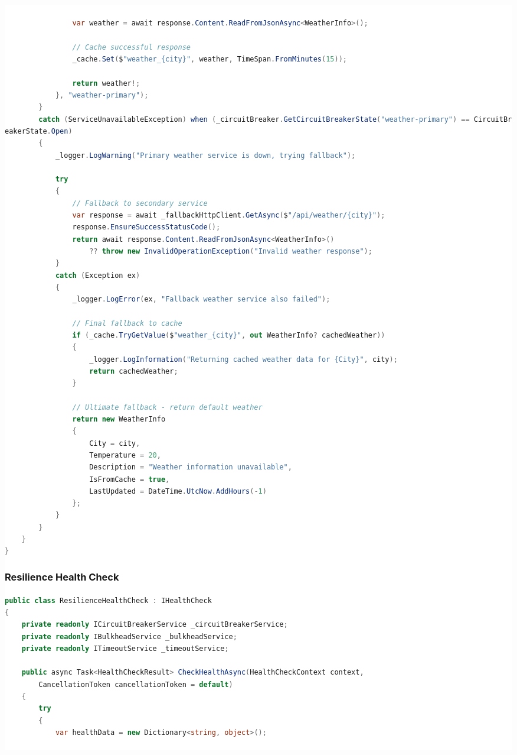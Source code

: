 ```csharp
                
                var weather = await response.Content.ReadFromJsonAsync<WeatherInfo>();
                
                // Cache successful response
                _cache.Set($"weather_{city}", weather, TimeSpan.FromMinutes(15));
                
                return weather!;
            }, "weather-primary");
        }
        catch (ServiceUnavailableException) when (_circuitBreaker.GetCircuitBreakerState("weather-primary") == CircuitBreakerState.Open)
        {
            _logger.LogWarning("Primary weather service is down, trying fallback");
            
            try
            {
                // Fallback to secondary service
                var response = await _fallbackHttpClient.GetAsync($"/api/weather/{city}");
                response.EnsureSuccessStatusCode();
                return await response.Content.ReadFromJsonAsync<WeatherInfo>()
                    ?? throw new InvalidOperationException("Invalid weather response");
            }
            catch (Exception ex)
            {
                _logger.LogError(ex, "Fallback weather service also failed");
                
                // Final fallback to cache
                if (_cache.TryGetValue($"weather_{city}", out WeatherInfo? cachedWeather))
                {
                    _logger.LogInformation("Returning cached weather data for {City}", city);
                    return cachedWeather;
                }
                
                // Ultimate fallback - return default weather
                return new WeatherInfo
                {
                    City = city,
                    Temperature = 20,
                    Description = "Weather information unavailable",
                    IsFromCache = true,
                    LastUpdated = DateTime.UtcNow.AddHours(-1)
                };
            }
        }
    }
}
```

### Resilience Health Check
```csharp
public class ResilienceHealthCheck : IHealthCheck
{
    private readonly ICircuitBreakerService _circuitBreakerService;
    private readonly IBulkheadService _bulkheadService;
    private readonly ITimeoutService _timeoutService;

    public async Task<HealthCheckResult> CheckHealthAsync(HealthCheckContext context, 
        CancellationToken cancellationToken = default)
    {
        try
        {
            var healthData = new Dictionary<string, object>();
            
```